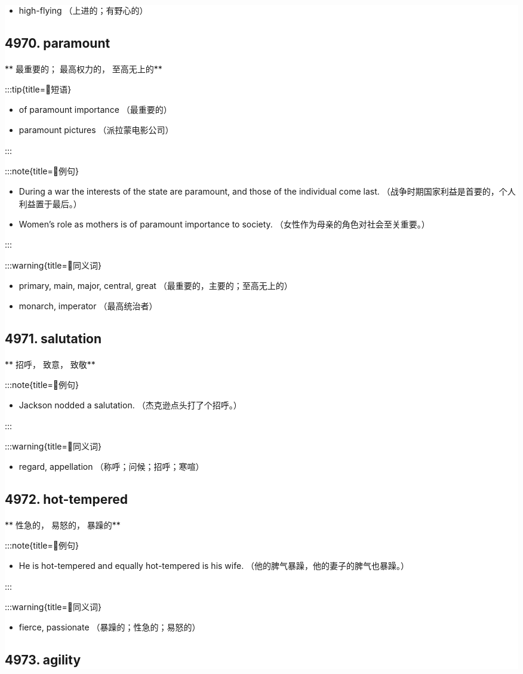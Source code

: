 - high-flying （上进的；有野心的）


## 4970. paramount

** 最重要的； 最高权力的， 至高无上的**

:::tip{title=🤩短语}

- of paramount importance （最重要的）

- paramount pictures （派拉蒙电影公司）

:::

:::note{title=🎤例句}

- During a war the interests of the state are paramount, and those of the individual come last. （战争时期国家利益是首要的，个人利益置于最后。）

- Women’s role as mothers is of paramount importance to society. （女性作为母亲的角色对社会至关重要。）

:::

:::warning{title=🤔同义词}

- primary, main, major, central, great （最重要的，主要的；至高无上的）

- monarch, imperator （最高统治者）


## 4971. salutation

** 招呼， 致意， 致敬**

:::note{title=🎤例句}

- Jackson nodded a salutation. （杰克逊点头打了个招呼。）

:::

:::warning{title=🤔同义词}

- regard, appellation （称呼；问候；招呼；寒喧）


## 4972. hot-tempered

** 性急的， 易怒的， 暴躁的**

:::note{title=🎤例句}

- He is hot-tempered and equally hot-tempered is his wife. （他的脾气暴躁，他的妻子的脾气也暴躁。）

:::

:::warning{title=🤔同义词}

- fierce, passionate （暴躁的；性急的；易怒的）


## 4973. agility
